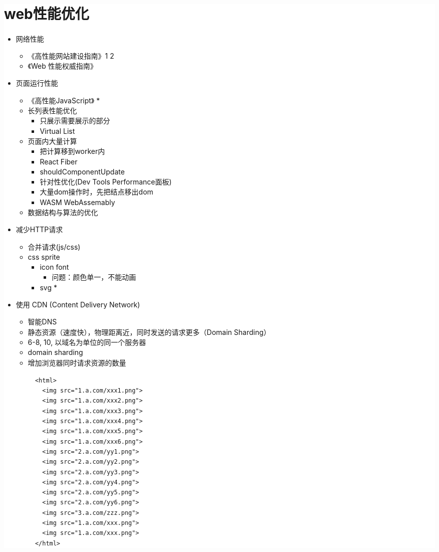 
# web性能优化


* 网络性能
  * 《高性能网站建设指南》1 2
  * 《Web 性能权威指南》
* 页面运行性能
  * 《高性能JavaScript》
    * 
  * 长列表性能优化
    * 只展示需要展示的部分
    * Virtual List
  * 页面内大量计算
    * 把计算移到worker内
    * React Fiber
    * shouldComponentUpdate
    * 针对性优化(Dev Tools Performance面板)
    * 大量dom操作时，先把结点移出dom
    * WASM WebAssemably
  * 数据结构与算法的优化


* 减少HTTP请求
  * 合并请求(js/css)
  * css sprite
    * icon font 
      * 问题：颜色单一，不能动画
    * svg
      * 
* 使用 CDN (Content Delivery Network)
  * 智能DNS
  * 静态资源（速度快），物理距离近，同时发送的请求更多（Domain Sharding）
  * 6-8, 10, 以域名为单位的同一个服务器
  * domain sharding
  * 增加浏览器同时请求资源的数量
    ```
      <html>
        <img src="1.a.com/xxx1.png">
        <img src="1.a.com/xxx2.png">
        <img src="1.a.com/xxx3.png">
        <img src="1.a.com/xxx4.png">
        <img src="1.a.com/xxx5.png">
        <img src="1.a.com/xxx6.png">
        <img src="2.a.com/yy1.png">
        <img src="2.a.com/yy2.png">
        <img src="2.a.com/yy3.png">
        <img src="2.a.com/yy4.png">
        <img src="2.a.com/yy5.png">
        <img src="2.a.com/yy6.png">
        <img src="3.a.com/zzz.png">
        <img src="1.a.com/xxx.png">
        <img src="1.a.com/xxx.png">
      </html>
    ```